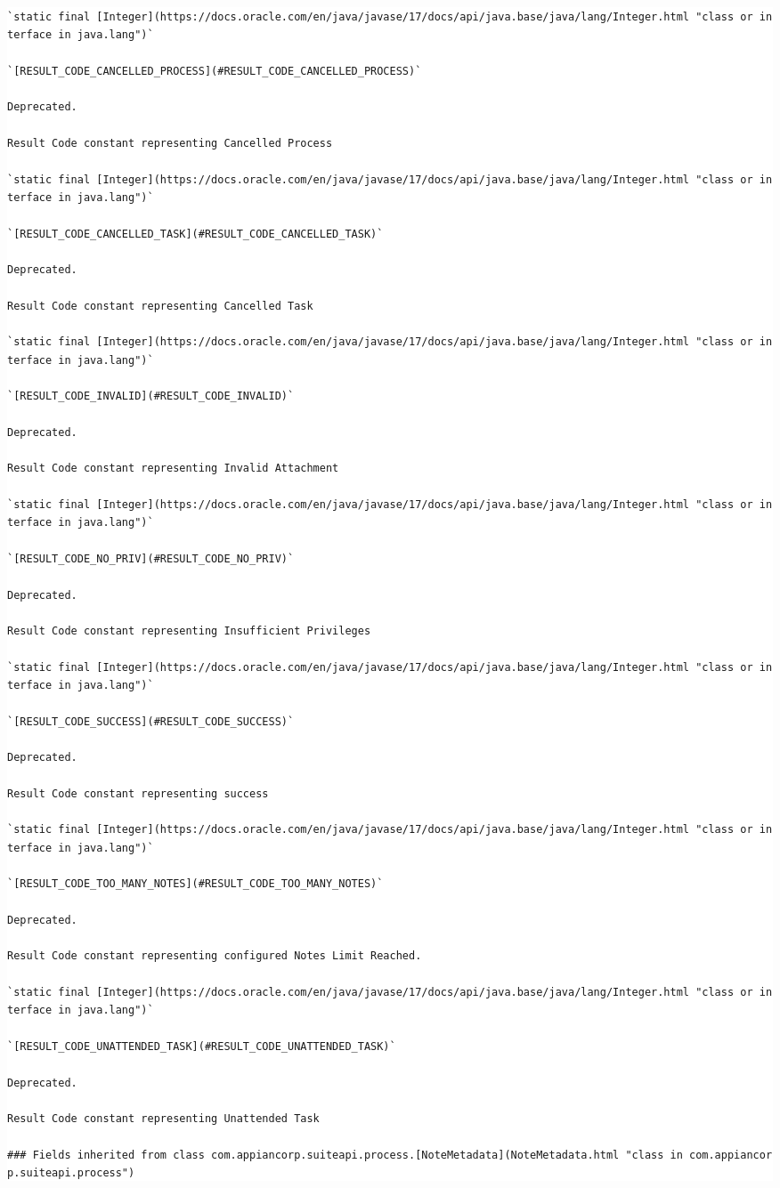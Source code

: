     `static final [Integer](https://docs.oracle.com/en/java/javase/17/docs/api/java.base/java/lang/Integer.html "class or interface in java.lang")`

    `[RESULT_CODE_CANCELLED_PROCESS](#RESULT_CODE_CANCELLED_PROCESS)`

    Deprecated.

    Result Code constant representing Cancelled Process

    `static final [Integer](https://docs.oracle.com/en/java/javase/17/docs/api/java.base/java/lang/Integer.html "class or interface in java.lang")`

    `[RESULT_CODE_CANCELLED_TASK](#RESULT_CODE_CANCELLED_TASK)`

    Deprecated.

    Result Code constant representing Cancelled Task

    `static final [Integer](https://docs.oracle.com/en/java/javase/17/docs/api/java.base/java/lang/Integer.html "class or interface in java.lang")`

    `[RESULT_CODE_INVALID](#RESULT_CODE_INVALID)`

    Deprecated.

    Result Code constant representing Invalid Attachment

    `static final [Integer](https://docs.oracle.com/en/java/javase/17/docs/api/java.base/java/lang/Integer.html "class or interface in java.lang")`

    `[RESULT_CODE_NO_PRIV](#RESULT_CODE_NO_PRIV)`

    Deprecated.

    Result Code constant representing Insufficient Privileges

    `static final [Integer](https://docs.oracle.com/en/java/javase/17/docs/api/java.base/java/lang/Integer.html "class or interface in java.lang")`

    `[RESULT_CODE_SUCCESS](#RESULT_CODE_SUCCESS)`

    Deprecated.

    Result Code constant representing success

    `static final [Integer](https://docs.oracle.com/en/java/javase/17/docs/api/java.base/java/lang/Integer.html "class or interface in java.lang")`

    `[RESULT_CODE_TOO_MANY_NOTES](#RESULT_CODE_TOO_MANY_NOTES)`

    Deprecated.

    Result Code constant representing configured Notes Limit Reached.

    `static final [Integer](https://docs.oracle.com/en/java/javase/17/docs/api/java.base/java/lang/Integer.html "class or interface in java.lang")`

    `[RESULT_CODE_UNATTENDED_TASK](#RESULT_CODE_UNATTENDED_TASK)`

    Deprecated.

    Result Code constant representing Unattended Task

    ### Fields inherited from class com.appiancorp.suiteapi.process.[NoteMetadata](NoteMetadata.html "class in com.appiancorp.suiteapi.process")

